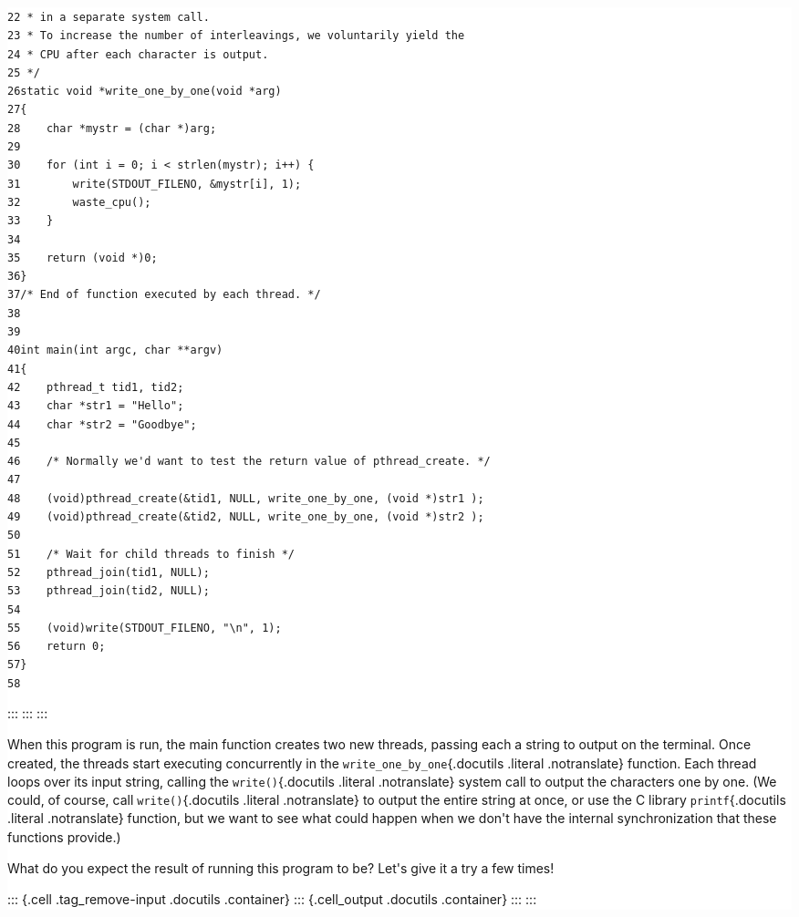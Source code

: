     22 * in a separate system call. 
    23 * To increase the number of interleavings, we voluntarily yield the 
    24 * CPU after each character is output.
    25 */
    26static void *write_one_by_one(void *arg)
    27{
    28    char *mystr = (char *)arg;
    29      
    30    for (int i = 0; i < strlen(mystr); i++) {
    31        write(STDOUT_FILENO, &mystr[i], 1); 
    32        waste_cpu();
    33    }
    34  
    35    return (void *)0;       
    36}
    37/* End of function executed by each thread. */
    38
    39
    40int main(int argc, char **argv)
    41{
    42    pthread_t tid1, tid2;
    43    char *str1 = "Hello";
    44    char *str2 = "Goodbye";
    45
    46    /* Normally we'd want to test the return value of pthread_create. */
    47
    48    (void)pthread_create(&tid1, NULL, write_one_by_one, (void *)str1 );
    49    (void)pthread_create(&tid2, NULL, write_one_by_one, (void *)str2 );
    50
    51    /* Wait for child threads to finish */
    52    pthread_join(tid1, NULL);
    53    pthread_join(tid2, NULL);
    54
    55    (void)write(STDOUT_FILENO, "\n", 1);    
    56    return 0;
    57}
    58
:::
:::
:::

When this program is run, the main function creates two new threads, passing each a string to output on the terminal. Once created, the threads start executing concurrently in the `write_one_by_one`{.docutils .literal .notranslate} function. Each thread loops over its input string, calling the `write()`{.docutils .literal .notranslate} system call to output the characters one by one. (We could, of course, call `write()`{.docutils .literal .notranslate} to output the entire string at once, or use the C library `printf`{.docutils .literal .notranslate} function, but we want to see what could happen when we don't have the internal synchronization that these functions provide.)

What do you expect the result of running this program to be? Let's give it a try a few times!

::: {.cell .tag_remove-input .docutils .container}
::: {.cell_output .docutils .container}
:::
:::
